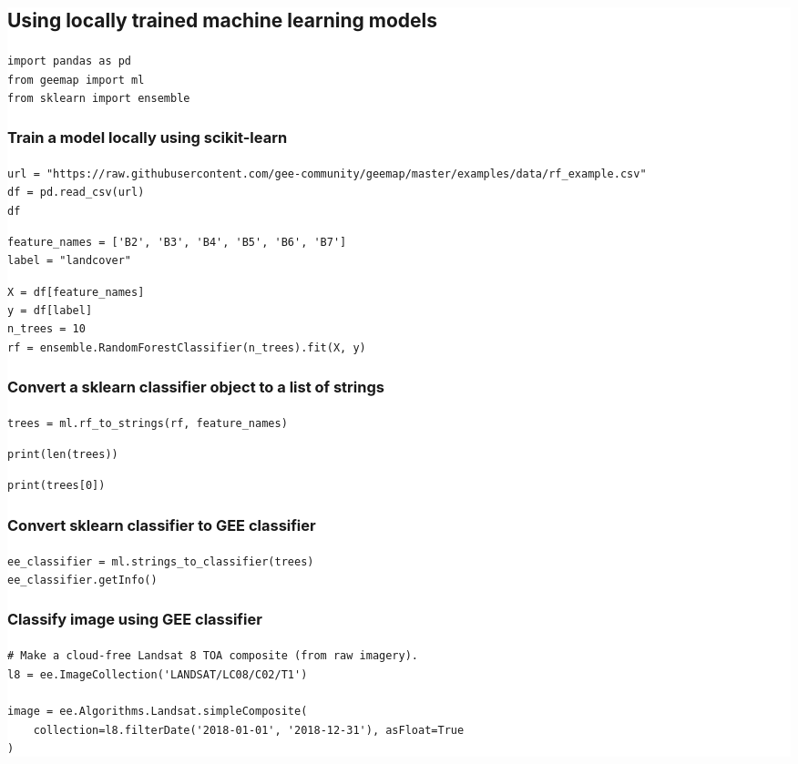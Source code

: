 ## Using locally trained machine learning models

```{code-cell} ipython3
import pandas as pd
from geemap import ml
from sklearn import ensemble
```

### Train a model locally using scikit-learn

```{code-cell} ipython3
url = "https://raw.githubusercontent.com/gee-community/geemap/master/examples/data/rf_example.csv"
df = pd.read_csv(url)
df
```

```{code-cell} ipython3
feature_names = ['B2', 'B3', 'B4', 'B5', 'B6', 'B7']
label = "landcover"
```

```{code-cell} ipython3
X = df[feature_names]
y = df[label]
n_trees = 10
rf = ensemble.RandomForestClassifier(n_trees).fit(X, y)
```

### Convert a sklearn classifier object to a list of strings

```{code-cell} ipython3
trees = ml.rf_to_strings(rf, feature_names)
```

```{code-cell} ipython3
print(len(trees))
```

```{code-cell} ipython3
print(trees[0])
```

### Convert sklearn classifier to GEE classifier

```{code-cell} ipython3
ee_classifier = ml.strings_to_classifier(trees)
ee_classifier.getInfo()
```

### Classify image using GEE classifier

```{code-cell} ipython3
# Make a cloud-free Landsat 8 TOA composite (from raw imagery).
l8 = ee.ImageCollection('LANDSAT/LC08/C02/T1')

image = ee.Algorithms.Landsat.simpleComposite(
    collection=l8.filterDate('2018-01-01', '2018-12-31'), asFloat=True
)
```
